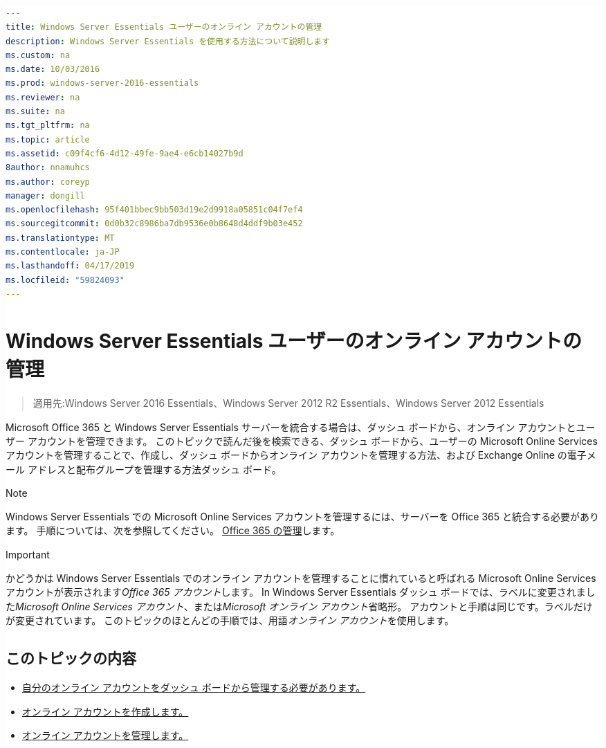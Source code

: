 ```yaml
---
title: Windows Server Essentials ユーザーのオンライン アカウントの管理
description: Windows Server Essentials を使用する方法について説明します
ms.custom: na
ms.date: 10/03/2016
ms.prod: windows-server-2016-essentials
ms.reviewer: na
ms.suite: na
ms.tgt_pltfrm: na
ms.topic: article
ms.assetid: c09f4cf6-4d12-49fe-9ae4-e6cb14027b9d
8author: nnamuhcs
ms.author: coreyp
manager: dongill
ms.openlocfilehash: 95f401bbec9bb503d19e2d9918a05851c04f7ef4
ms.sourcegitcommit: 0d0b32c8986ba7db9536e0b8648d4ddf9b03e452
ms.translationtype: MT
ms.contentlocale: ja-JP
ms.lasthandoff: 04/17/2019
ms.locfileid: "59824093"
---
```

# <a name="manage-online-accounts-for-windows-server-essentials-users"></a>Windows Server Essentials ユーザーのオンライン アカウントの管理

>適用先:Windows Server 2016 Essentials、Windows Server 2012 R2 Essentials、Windows Server 2012 Essentials

Microsoft Office 365 と Windows Server Essentials サーバーを統合する場合は、ダッシュ ボードから、オンライン アカウントとユーザー アカウントを管理できます。 このトピックで読んだ後を検索できる、ダッシュ ボードから、ユーザーの Microsoft Online Services アカウントを管理することで、作成し、ダッシュ ボードからオンライン アカウントを管理する方法、および Exchange Online の電子メール アドレスと配布グループを管理する方法ダッシュ ボード。  

  
> [!NOTE]
>  Windows Server Essentials での Microsoft Online Services アカウントを管理するには、サーバーを Office 365 と統合する必要があります。 手順については、次を参照してください。 [Office 365 の管理](Manage-Office-365-in-Windows-Server-Essentials.md)します。  
  
> [!IMPORTANT]
>  かどうかは Windows Server Essentials でのオンライン アカウントを管理することに慣れていると呼ばれる Microsoft Online Services アカウントが表示されます*Office 365 アカウント*します。 In Windows Server Essentials ダッシュ ボードでは、ラベルに変更されました*Microsoft Online Services アカウント*、または*Microsoft オンライン アカウント*省略形。 アカウントと手順は同じです。ラベルだけが変更されています。 このトピックのほとんどの手順では、用語*オンライン アカウント*を使用します。  
  
## <a name="in-this-topic"></a>このトピックの内容  
  
-   [自分のオンライン アカウントをダッシュ ボードから管理する必要があります。](#BKMK_WhyManageOnlineAccounts)  
  
-   [オンライン アカウントを作成します。](#BKMK_SECTION_CreateOnlineAccounts)  
  
-   [オンライン アカウントを管理します。](#BKMK_SECTION_ManageOnlineAccounts)  
  